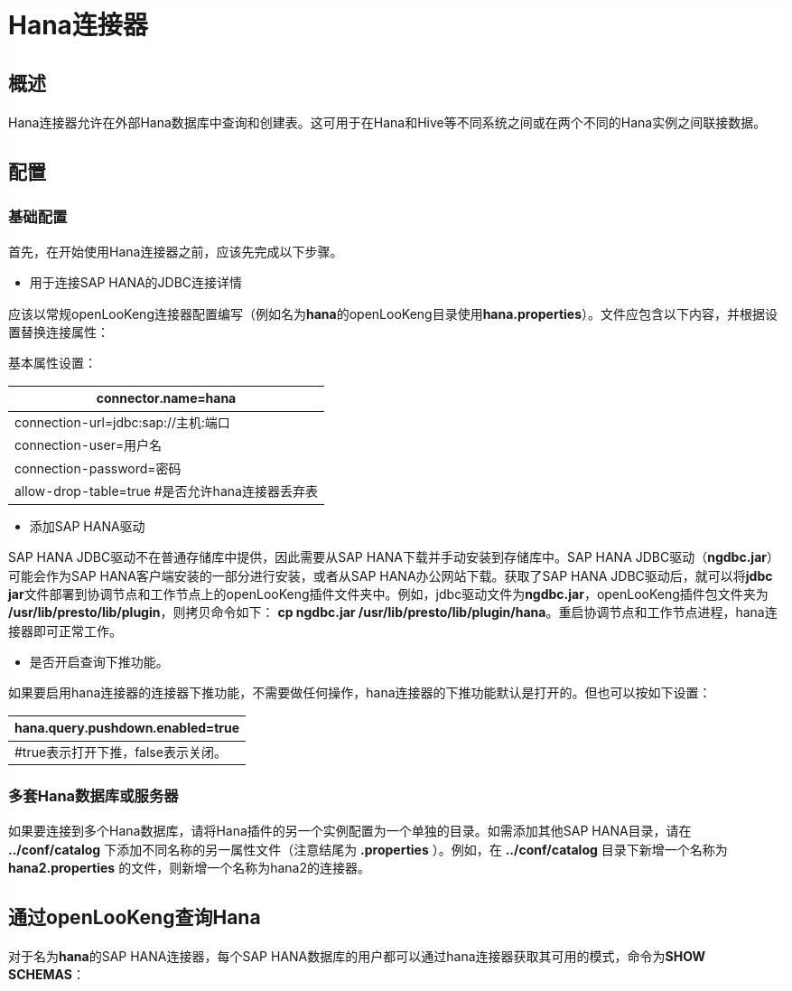 
# Hana连接器

## 概述

Hana连接器允许在外部Hana数据库中查询和创建表。这可用于在Hana和Hive等不同系统之间或在两个不同的Hana实例之间联接数据。

## 配置

### 基础配置

首先，在开始使用Hana连接器之前，应该先完成以下步骤。

- 用于连接SAP HANA的JDBC连接详情

应该以常规openLooKeng连接器配置编写（例如名为**hana**的openLooKeng目录使用**hana.properties**）。文件应包含以下内容，并根据设置替换连接属性：

基本属性设置：

| connector.name=hana|
|----------|
| connection-url=jdbc:sap://主机:端口|
| connection-user=用户名|
| connection-password=密码|
| allow-drop-table=true #是否允许hana连接器丢弃表|

- 添加SAP HANA驱动

SAP HANA JDBC驱动不在普通存储库中提供，因此需要从SAP HANA下载并手动安装到存储库中。SAP HANA JDBC驱动（**ngdbc.jar**）可能会作为SAP HANA客户端安装的一部分进行安装，或者从SAP HANA办公网站下载。获取了SAP HANA JDBC驱动后，就可以将**jdbc jar**文件部署到协调节点和工作节点上的openLooKeng插件文件夹中。例如，jdbc驱动文件为**ngdbc.jar**，openLooKeng插件包文件夹为 **/usr/lib/presto/lib/plugin**，则拷贝命令如下： **cp ngdbc.jar /usr/lib/presto/lib/plugin/hana**。重启协调节点和工作节点进程，hana连接器即可正常工作。

- 是否开启查询下推功能。

如果要启用hana连接器的连接器下推功能，不需要做任何操作，hana连接器的下推功能默认是打开的。但也可以按如下设置：

| hana.query.pushdown.enabled=true|
|----------|
| #true表示打开下推，false表示关闭。|

### 多套Hana数据库或服务器

如果要连接到多个Hana数据库，请将Hana插件的另一个实例配置为一个单独的目录。如需添加其他SAP HANA目录，请在 **../conf/catalog** 下添加不同名称的另一属性文件（注意结尾为 **.properties** ）。例如，在 **../conf/catalog** 目录下新增一个名称为 **hana2.properties** 的文件，则新增一个名称为hana2的连接器。

## 通过openLooKeng查询Hana

对于名为**hana**的SAP HANA连接器，每个SAP HANA数据库的用户都可以通过hana连接器获取其可用的模式，命令为**SHOW SCHEMAS**：
